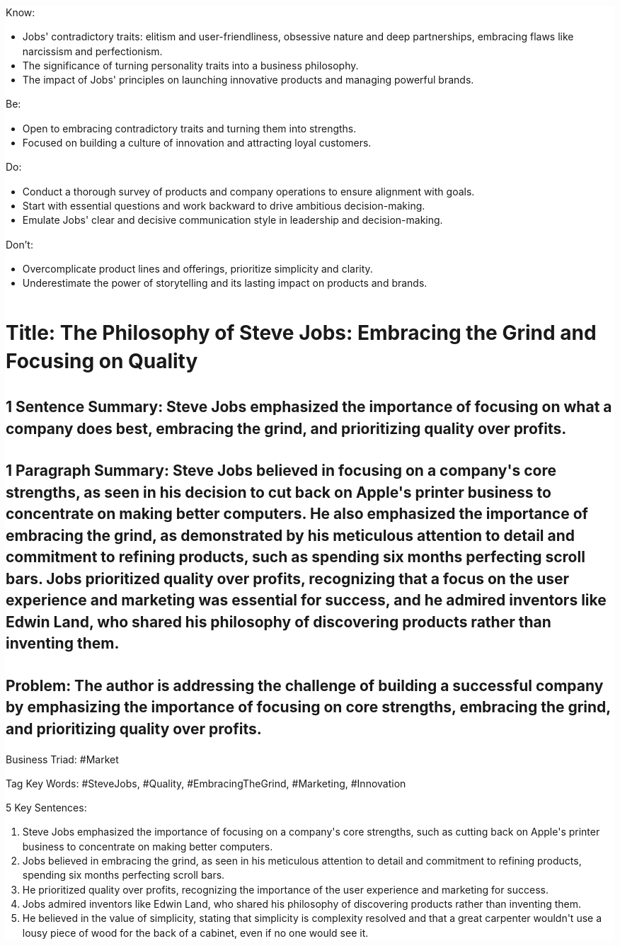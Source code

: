 Know:
- Jobs' contradictory traits: elitism and user-friendliness, obsessive nature and deep partnerships, embracing flaws like narcissism and perfectionism.
- The significance of turning personality traits into a business philosophy.
- The impact of Jobs' principles on launching innovative products and managing powerful brands.

Be:
- Open to embracing contradictory traits and turning them into strengths.
- Focused on building a culture of innovation and attracting loyal customers.

Do:
- Conduct a thorough survey of products and company operations to ensure alignment with goals.
- Start with essential questions and work backward to drive ambitious decision-making.
- Emulate Jobs' clear and decisive communication style in leadership and decision-making.

Don’t:
- Overcomplicate product lines and offerings, prioritize simplicity and clarity.
- Underestimate the power of storytelling and its lasting impact on products and brands.

# Title: The Philosophy of Steve Jobs: Embracing the Grind and Focusing on Quality

## 1 Sentence Summary: Steve Jobs emphasized the importance of focusing on what a company does best, embracing the grind, and prioritizing quality over profits.

## 1 Paragraph Summary: Steve Jobs believed in focusing on a company's core strengths, as seen in his decision to cut back on Apple's printer business to concentrate on making better computers. He also emphasized the importance of embracing the grind, as demonstrated by his meticulous attention to detail and commitment to refining products, such as spending six months perfecting scroll bars. Jobs prioritized quality over profits, recognizing that a focus on the user experience and marketing was essential for success, and he admired inventors like Edwin Land, who shared his philosophy of discovering products rather than inventing them.

## Problem: The author is addressing the challenge of building a successful company by emphasizing the importance of focusing on core strengths, embracing the grind, and prioritizing quality over profits.

Business Triad: #Market

Tag Key Words: #SteveJobs, #Quality, #EmbracingTheGrind, #Marketing, #Innovation

5 Key Sentences:
1. Steve Jobs emphasized the importance of focusing on a company's core strengths, such as cutting back on Apple's printer business to concentrate on making better computers.
2. Jobs believed in embracing the grind, as seen in his meticulous attention to detail and commitment to refining products, spending six months perfecting scroll bars.
3. He prioritized quality over profits, recognizing the importance of the user experience and marketing for success.
4. Jobs admired inventors like Edwin Land, who shared his philosophy of discovering products rather than inventing them.
5. He believed in the value of simplicity, stating that simplicity is complexity resolved and that a great carpenter wouldn't use a lousy piece of wood for the back of a cabinet, even if no one would see it.
